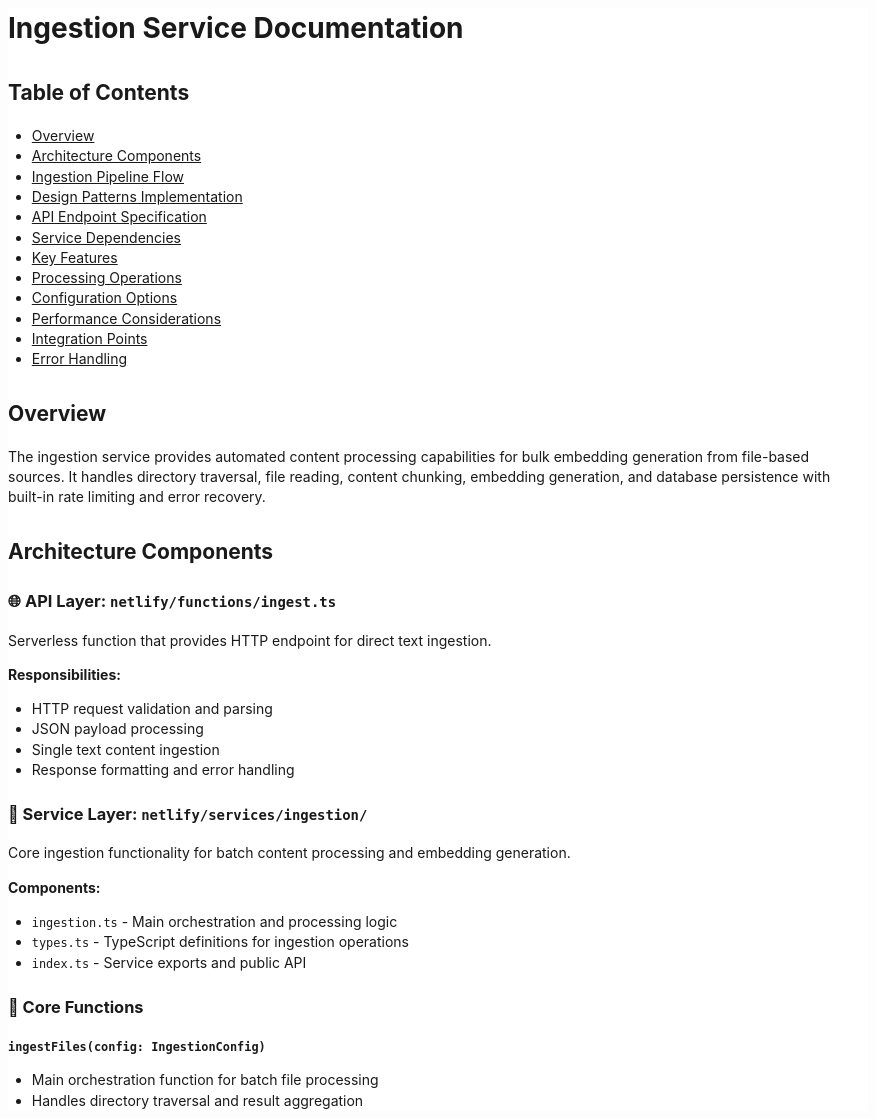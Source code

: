 # Ingestion Service Documentation

## Table of Contents

- [Overview](#overview)
- [Architecture Components](#architecture-components)
- [Ingestion Pipeline Flow](#ingestion-pipeline-flow)
- [Design Patterns Implementation](#design-patterns-implementation)
- [API Endpoint Specification](#api-endpoint-specification)
- [Service Dependencies](#service-dependencies)
- [Key Features](#key-features)
- [Processing Operations](#processing-operations)
- [Configuration Options](#configuration-options)
- [Performance Considerations](#performance-considerations)
- [Integration Points](#integration-points)
- [Error Handling](#error-handling)

## Overview

The ingestion service provides automated content processing capabilities for bulk embedding generation from file-based sources. It handles directory traversal, file reading, content chunking, embedding generation, and database persistence with built-in rate limiting and error recovery.

## Architecture Components

### 🌐 API Layer: `netlify/functions/ingest.ts`

Serverless function that provides HTTP endpoint for direct text ingestion.

**Responsibilities:**

- HTTP request validation and parsing
- JSON payload processing
- Single text content ingestion
- Response formatting and error handling

### 🔧 Service Layer: `netlify/services/ingestion/`

Core ingestion functionality for batch content processing and embedding generation.

**Components:**

- `ingestion.ts` - Main orchestration and processing logic
- `types.ts` - TypeScript definitions for ingestion operations
- `index.ts` - Service exports and public API

### 🎯 Core Functions

**`ingestFiles(config: IngestionConfig)`**

- Main orchestration function for batch file processing
- Handles directory traversal and result aggregation
